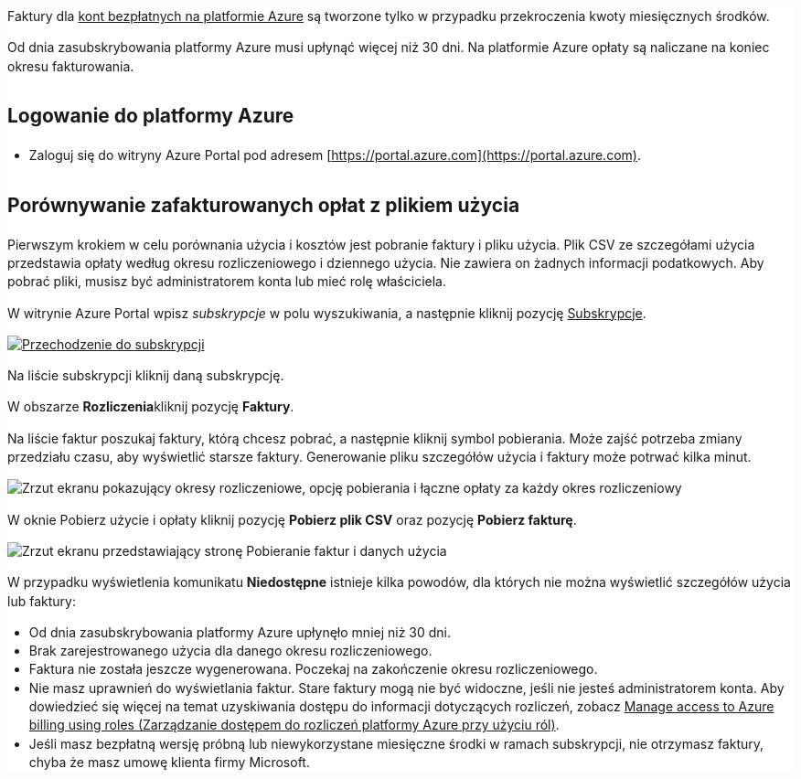 Faktury dla [kont bezpłatnych na platformie Azure](https://azure.microsoft.com/offers/ms-azr-0044p/) są tworzone tylko w przypadku przekroczenia kwoty miesięcznych środków.

Od dnia zasubskrybowania platformy Azure musi upłynąć więcej niż 30 dni. Na platformie Azure opłaty są naliczane na koniec okresu fakturowania.

## <a name="sign-in-to-azure"></a>Logowanie do platformy Azure

- Zaloguj się do witryny Azure Portal pod adresem [https://portal.azure.com](https://portal.azure.com).

## <a name="compare-invoiced-charges-with-usage-file"></a>Porównywanie zafakturowanych opłat z plikiem użycia

<a name="charges"></a>

Pierwszym krokiem w celu porównania użycia i kosztów jest pobranie faktury i pliku użycia. Plik CSV ze szczegółami użycia przedstawia opłaty według okresu rozliczeniowego i dziennego użycia. Nie zawiera on żadnych informacji podatkowych. Aby pobrać pliki, musisz być administratorem konta lub mieć rolę właściciela.

W witrynie Azure Portal wpisz *subskrypcje* w polu wyszukiwania, a następnie kliknij pozycję [Subskrypcje](https://portal.azure.com/#blade/Microsoft_Azure_Billing/SubscriptionsBlade).

[![Przechodzenie do subskrypcji](./media/review-individual-bill/navigate-subscriptions.png)](./media/review-individual-bill/navigate-subscriptions.png#lightbox)

Na liście subskrypcji kliknij daną subskrypcję.

W obszarze **Rozliczenia**kliknij pozycję **Faktury**.

Na liście faktur poszukaj faktury, którą chcesz pobrać, a następnie kliknij symbol pobierania. Może zajść potrzeba zmiany przedziału czasu, aby wyświetlić starsze faktury. Generowanie pliku szczegółów użycia i faktury może potrwać kilka minut.

![Zrzut ekranu pokazujący okresy rozliczeniowe, opcję pobierania i łączne opłaty za każdy okres rozliczeniowy](./media/review-individual-bill/download-invoice.png)

W oknie Pobierz użycie i opłaty kliknij pozycję **Pobierz plik CSV** oraz pozycję **Pobierz fakturę**.

![Zrzut ekranu przedstawiający stronę Pobieranie faktur i danych użycia](./media/review-individual-bill/usageandinvoice.png)

W przypadku wyświetlenia komunikatu **Niedostępne** istnieje kilka powodów, dla których nie można wyświetlić szczegółów użycia lub faktury:

- Od dnia zasubskrybowania platformy Azure upłynęło mniej niż 30 dni.
- Brak zarejestrowanego użycia dla danego okresu rozliczeniowego.
- Faktura nie została jeszcze wygenerowana. Poczekaj na zakończenie okresu rozliczeniowego.
- Nie masz uprawnień do wyświetlania faktur. Stare faktury mogą nie być widoczne, jeśli nie jesteś administratorem konta. Aby dowiedzieć się więcej na temat uzyskiwania dostępu do informacji dotyczących rozliczeń, zobacz [Manage access to Azure billing using roles (Zarządzanie dostępem do rozliczeń platformy Azure przy użyciu ról)](../manage/manage-billing-access.md).
- Jeśli masz bezpłatną wersję próbną lub niewykorzystane miesięczne środki w ramach subskrypcji, nie otrzymasz faktury, chyba że masz umowę klienta firmy Microsoft.

